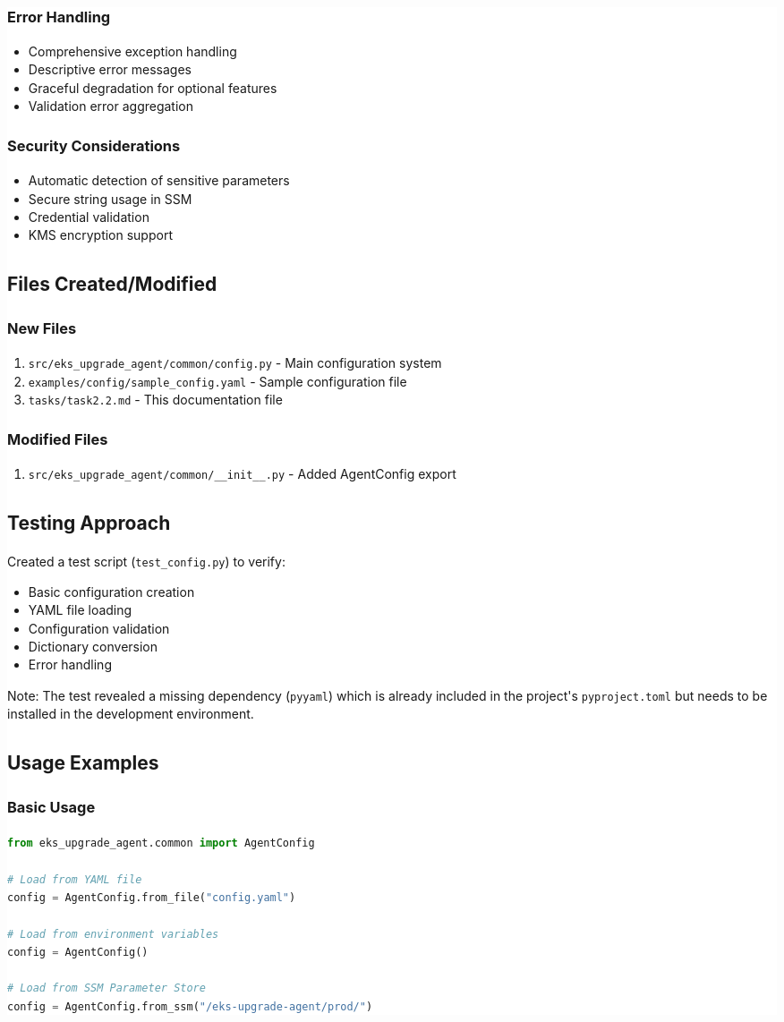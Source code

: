 ### Error Handling

- Comprehensive exception handling
- Descriptive error messages
- Graceful degradation for optional features
- Validation error aggregation

### Security Considerations

- Automatic detection of sensitive parameters
- Secure string usage in SSM
- Credential validation
- KMS encryption support

## Files Created/Modified

### New Files

1. `src/eks_upgrade_agent/common/config.py` - Main configuration system
2. `examples/config/sample_config.yaml` - Sample configuration file
3. `tasks/task2.2.md` - This documentation file

### Modified Files

1. `src/eks_upgrade_agent/common/__init__.py` - Added AgentConfig export

## Testing Approach

Created a test script (`test_config.py`) to verify:

- Basic configuration creation
- YAML file loading
- Configuration validation
- Dictionary conversion
- Error handling

Note: The test revealed a missing dependency (`pyyaml`) which is already included in the project's `pyproject.toml` but needs to be installed in the development environment.

## Usage Examples

### Basic Usage

```python
from eks_upgrade_agent.common import AgentConfig

# Load from YAML file
config = AgentConfig.from_file("config.yaml")

# Load from environment variables
config = AgentConfig()

# Load from SSM Parameter Store
config = AgentConfig.from_ssm("/eks-upgrade-agent/prod/")
```
